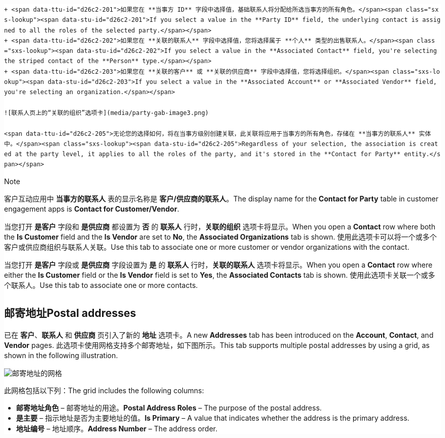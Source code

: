     + <span data-ttu-id="d26c2-201">如果您在 **当事方 ID** 字段中选择值，基础联系人将分配给所选当事方的所有角色。</span><span class="sxs-lookup"><span data-stu-id="d26c2-201">If you select a value in the **Party ID** field, the underlying contact is assigned to all the roles of the selected party.</span></span>
    + <span data-ttu-id="d26c2-202">如果您在 **关联的联系人** 字段中选择值，您将选择属于 **个人** 类型的出售联系人。</span><span class="sxs-lookup"><span data-stu-id="d26c2-202">If you select a value in the **Associated Contact** field, you're selecting the striped contact of the **Person** type.</span></span>
    + <span data-ttu-id="d26c2-203">如果您在 **关联的客户** 或 **关联的供应商** 字段中选择值，您将选择组织。</span><span class="sxs-lookup"><span data-stu-id="d26c2-203">If you select a value in the **Associated Account** or **Associated Vendor** field, you're selecting an organization.</span></span>

    ![联系人页上的“关联的组织”选项卡](media/party-gab-image3.png)

    <span data-ttu-id="d26c2-205">无论您的选择如何，将在当事方级别创建关联，此关联将应用于当事方的所有角色，存储在 **当事方的联系人** 实体中。</span><span class="sxs-lookup"><span data-stu-id="d26c2-205">Regardless of your selection, the association is created at the party level, it applies to all the roles of the party, and it's stored in the **Contact for Party** entity.</span></span>

> [!NOTE]
> <span data-ttu-id="d26c2-206">客户互动应用中 **当事方的联系人** 表的显示名称是 **客户/供应商的联系人**。</span><span class="sxs-lookup"><span data-stu-id="d26c2-206">The display name for the **Contact for Party** table in customer engagement apps is **Contact for Customer/Vendor**.</span></span>

<span data-ttu-id="d26c2-207">当您打开 **是客户** 字段和 **是供应商** 都设置为 **否** 的 **联系人** 行时，**关联的组织** 选项卡将显示。</span><span class="sxs-lookup"><span data-stu-id="d26c2-207">When you open a **Contact** row where both the **Is Customer** field and the **Is Vendor** are set to **No**, the **Associated Organizations** tab is shown.</span></span> <span data-ttu-id="d26c2-208">使用此选项卡可以将一个或多个客户或供应商组织与联系人关联。</span><span class="sxs-lookup"><span data-stu-id="d26c2-208">Use this tab to associate one or more customer or vendor organizations with the contact.</span></span>

<span data-ttu-id="d26c2-209">当您打开 **是客户** 字段或 **是供应商** 字段设置为 **是** 的 **联系人** 行时，**关联的联系人** 选项卡将显示。</span><span class="sxs-lookup"><span data-stu-id="d26c2-209">When you open a **Contact** row where either the **Is Customer** field or the **Is Vendor** field is set to **Yes**, the **Associated Contacts** tab is shown.</span></span> <span data-ttu-id="d26c2-210">使用此选项卡关联一个或多个联系人。</span><span class="sxs-lookup"><span data-stu-id="d26c2-210">Use this tab to associate one or more contacts.</span></span>

## <a name="postal-addresses"></a><span data-ttu-id="d26c2-211">邮寄地址</span><span class="sxs-lookup"><span data-stu-id="d26c2-211">Postal addresses</span></span>

<span data-ttu-id="d26c2-212">已在 **客户**、**联系人** 和 **供应商** 页引入了新的 **地址** 选项卡。</span><span class="sxs-lookup"><span data-stu-id="d26c2-212">A new **Addresses** tab has been introduced on the **Account**, **Contact**, and **Vendor** pages.</span></span> <span data-ttu-id="d26c2-213">此选项卡使用网格支持多个邮寄地址，如下图所示。</span><span class="sxs-lookup"><span data-stu-id="d26c2-213">This tab supports multiple postal addresses by using a grid, as shown in the following illustration.</span></span>

![邮寄地址的网格](media/party-gab-image4.png)

<span data-ttu-id="d26c2-215">此网格包括以下列：</span><span class="sxs-lookup"><span data-stu-id="d26c2-215">The grid includes the following columns:</span></span>

+ <span data-ttu-id="d26c2-216">**邮寄地址角色** – 邮寄地址的用途。</span><span class="sxs-lookup"><span data-stu-id="d26c2-216">**Postal Address Roles** – The purpose of the postal address.</span></span>
+ <span data-ttu-id="d26c2-217">**是主要** – 指示地址是否为主要地址的值。</span><span class="sxs-lookup"><span data-stu-id="d26c2-217">**Is Primary** – A value that indicates whether the address is the primary address.</span></span>
+ <span data-ttu-id="d26c2-218">**地址编号** – 地址顺序。</span><span class="sxs-lookup"><span data-stu-id="d26c2-218">**Address Number** – The address order.</span></span>

